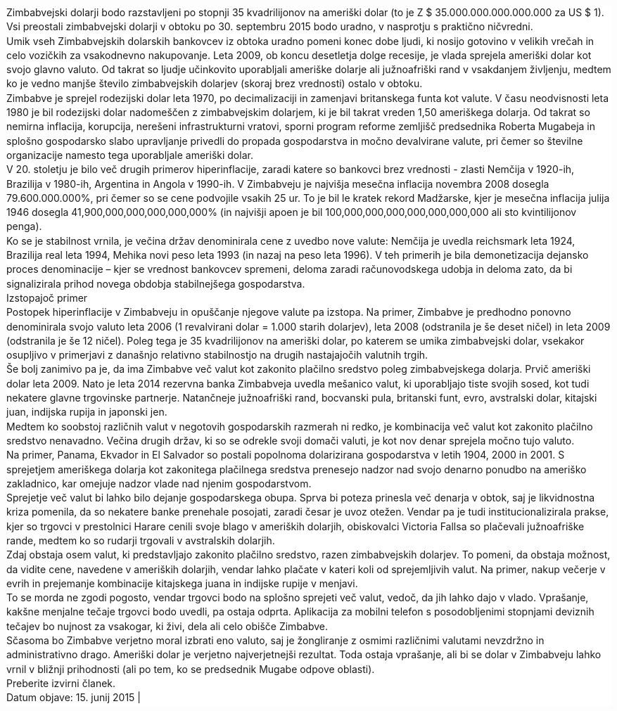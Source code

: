 Zimbabvejski dolarji bodo razstavljeni po stopnji 35 kvadrilijonov na ameriški dolar (to je Z $ 35.000.000.000.000.000 za US $ 1). Vsi preostali zimbabvejski dolarji v obtoku po 30. septembru 2015 bodo uradno, v nasprotju s praktično ničvredni.<br/>Umik vseh Zimbabvejskih dolarskih bankovcev iz obtoka uradno pomeni konec dobe ljudi, ki nosijo gotovino v velikih vrečah in celo vozičkih za vsakodnevno nakupovanje. Leta 2009, ob koncu desetletja dolge recesije, je vlada sprejela ameriški dolar kot svojo glavno valuto. Od takrat so ljudje učinkovito uporabljali ameriške dolarje ali južnoafriški rand v vsakdanjem življenju, medtem ko je vedno manjše število zimbabvejskih dolarjev (skoraj brez vrednosti) ostalo v obtoku.<br/>Zimbabve je sprejel rodezijski dolar leta 1970, po decimalizaciji in zamenjavi britanskega funta kot valute. V času neodvisnosti leta 1980 je bil rodezijski dolar nadomeščen z zimbabvejskim dolarjem, ki je bil takrat vreden 1,50 ameriškega dolarja. Od takrat so nemirna inflacija, korupcija, nerešeni infrastrukturni vratovi, sporni program reforme zemljišč predsednika Roberta Mugabeja in splošno gospodarsko slabo upravljanje privedli do propada gospodarstva in močno devalvirane valute, pri čemer so številne organizacije namesto tega uporabljale ameriški dolar.<br/>V 20. stoletju je bilo več drugih primerov hiperinflacije, zaradi katere so bankovci brez vrednosti - zlasti Nemčija v 1920-ih, Brazilija v 1980-ih, Argentina in Angola v 1990-ih. V Zimbabveju je najvišja mesečna inflacija novembra 2008 dosegla 79.600.000.000%, pri čemer so se cene podvojile vsakih 25 ur. To je bil le kratek rekord Madžarske, kjer je mesečna inflacija julija 1946 dosegla 41,900,000,000,000,000,000% (in najvišji apoen je bil 100,000,000,000,000,000,000,000 ali sto kvintilijonov penga).<br/>Ko se je stabilnost vrnila, je večina držav denominirala cene z uvedbo nove valute: Nemčija je uvedla reichsmark leta 1924, Brazilija real leta 1994, Mehika novi peso leta 1993 (in nazaj na peso leta 1996). V teh primerih je bila demonetizacija dejansko proces denominacije – kjer se vrednost bankovcev spremeni, deloma zaradi računovodskega udobja in deloma zato, da bi signalizirala prihod novega obdobja stabilnejšega gospodarstva.<br/>Izstopajoč primer<br/>Postopek hiperinflacije v Zimbabveju in opuščanje njegove valute pa izstopa. Na primer, Zimbabve je predhodno ponovno denominirala svojo valuto leta 2006 (1 revalvirani dolar = 1.000 starih dolarjev), leta 2008 (odstranila je še deset ničel) in leta 2009 (odstranila je še 12 ničel). Poleg tega je 35 kvadrilijonov na ameriški dolar, po katerem se umika zimbabvejski dolar, vsekakor osupljivo v primerjavi z današnjo relativno stabilnostjo na drugih nastajajočih valutnih trgih.<br/>Še bolj zanimivo pa je, da ima Zimbabve več valut kot zakonito plačilno sredstvo poleg zimbabvejskega dolarja. Prvič ameriški dolar leta 2009. Nato je leta 2014 rezervna banka Zimbabveja uvedla mešanico valut, ki uporabljajo tiste svojih sosed, kot tudi nekatere glavne trgovinske partnerje. Natančneje južnoafriški rand, bocvanski pula, britanski funt, evro, avstralski dolar, kitajski juan, indijska rupija in japonski jen.<br/>Medtem ko soobstoj različnih valut v negotovih gospodarskih razmerah ni redko, je kombinacija več valut kot zakonito plačilno sredstvo nenavadno. Večina drugih držav, ki so se odrekle svoji domači valuti, je kot nov denar sprejela močno tujo valuto.<br/>Na primer, Panama, Ekvador in El Salvador so postali popolnoma dolarizirana gospodarstva v letih 1904, 2000 in 2001. S sprejetjem ameriškega dolarja kot zakonitega plačilnega sredstva prenesejo nadzor nad svojo denarno ponudbo na ameriško zakladnico, kar omejuje nadzor vlade nad njenim gospodarstvom.<br/>Sprejetje več valut bi lahko bilo dejanje gospodarskega obupa. Sprva bi poteza prinesla več denarja v obtok, saj je likvidnostna kriza pomenila, da so nekatere banke prenehale posojati, zaradi česar je uvoz otežen. Vendar pa je tudi institucionalizirala prakse, kjer so trgovci v prestolnici Harare cenili svoje blago v ameriških dolarjih, obiskovalci Victoria Fallsa so plačevali južnoafriške rande, medtem ko so rudarji trgovali v avstralskih dolarjih.<br/>Zdaj obstaja osem valut, ki predstavljajo zakonito plačilno sredstvo, razen zimbabvejskih dolarjev. To pomeni, da obstaja možnost, da vidite cene, navedene v ameriških dolarjih, vendar lahko plačate v kateri koli od sprejemljivih valut. Na primer, nakup večerje v evrih in prejemanje kombinacije kitajskega juana in indijske rupije v menjavi.<br/>To se morda ne zgodi pogosto, vendar trgovci bodo na splošno sprejeti več valut, vedoč, da jih lahko dajo v vlado. Vprašanje, kakšne menjalne tečaje trgovci bodo uvedli, pa ostaja odprta. Aplikacija za mobilni telefon s posodobljenimi stopnjami deviznih tečajev bo nujnost za vsakogar, ki živi, dela ali celo obišče Zimbabve.<br/>Sčasoma bo Zimbabve verjetno moral izbrati eno valuto, saj je žongliranje z osmimi različnimi valutami nevzdržno in administrativno drago. Ameriški dolar je verjetno najverjetnejši rezultat. Toda ostaja vprašanje, ali bi se dolar v Zimbabveju lahko vrnil v bližnji prihodnosti (ali po tem, ko se predsednik Mugabe odpove oblasti).<br/>Preberite izvirni članek.<br/>Datum objave: 15. junij 2015 |